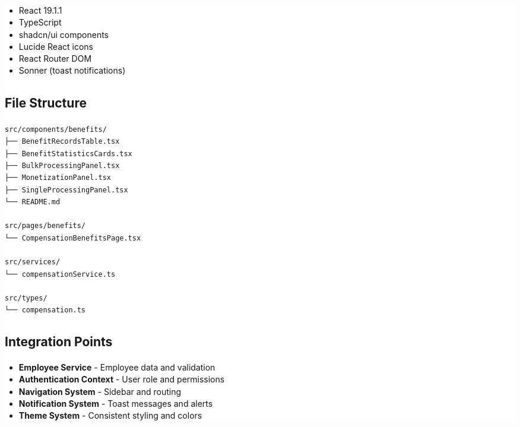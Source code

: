 - React 19.1.1
- TypeScript
- shadcn/ui components
- Lucide React icons
- React Router DOM
- Sonner (toast notifications)

## File Structure

```
src/components/benefits/
├── BenefitRecordsTable.tsx
├── BenefitStatisticsCards.tsx
├── BulkProcessingPanel.tsx
├── MonetizationPanel.tsx
├── SingleProcessingPanel.tsx
└── README.md

src/pages/benefits/
└── CompensationBenefitsPage.tsx

src/services/
└── compensationService.ts

src/types/
└── compensation.ts
```

## Integration Points

- **Employee Service** - Employee data and validation
- **Authentication Context** - User role and permissions
- **Navigation System** - Sidebar and routing
- **Notification System** - Toast messages and alerts
- **Theme System** - Consistent styling and colors